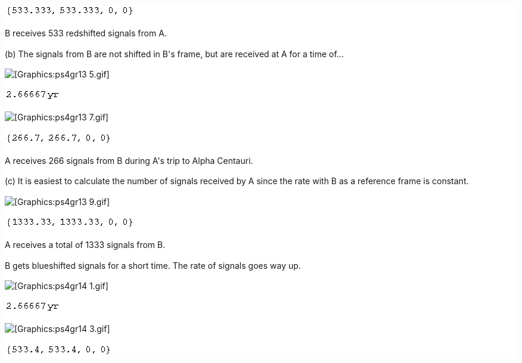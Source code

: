     
![\[Graphics:ps4gr134.gif\]](../images/SR/problem_set_4/ps4gr134.gif)

B receives 533 redshifted signals from A.

(b) The signals from B are not shifted in B's frame, but are received at A for
a time of...

![\[Graphics:ps4gr13
5.gif\]](../images/SR/problem_set_4/ps4gr135.gif)

    
    
![\[Graphics:ps4gr136.gif\]](../images/SR/problem_set_4/ps4gr136.gif)

![\[Graphics:ps4gr13
7.gif\]](../images/SR/problem_set_4/ps4gr137.gif)

    
    
![\[Graphics:ps4gr138.gif\]](../images/SR/problem_set_4/ps4gr138.gif)

A receives 266 signals from B during A's trip to Alpha Centauri.

(c) It is easiest to calculate the number of signals received by A since the
rate with B as a reference frame is constant.

![\[Graphics:ps4gr13
9.gif\]](../images/SR/problem_set_4/ps4gr139.gif)

    
    
![\[Graphics:ps4gr140.gif\]](../images/SR/problem_set_4/ps4gr140.gif)

A receives a total of 1333 signals from B.

B gets blueshifted signals for a short time. The rate of signals goes way up.

![\[Graphics:ps4gr14
1.gif\]](../images/SR/problem_set_4/ps4gr141.gif)

    
    
![\[Graphics:ps4gr142.gif\]](../images/SR/problem_set_4/ps4gr142.gif)

![\[Graphics:ps4gr14
3.gif\]](../images/SR/problem_set_4/ps4gr143.gif)

    
    
![\[Graphics:ps4gr144.gif\]](../images/SR/problem_set_4/ps4gr144.gif)
